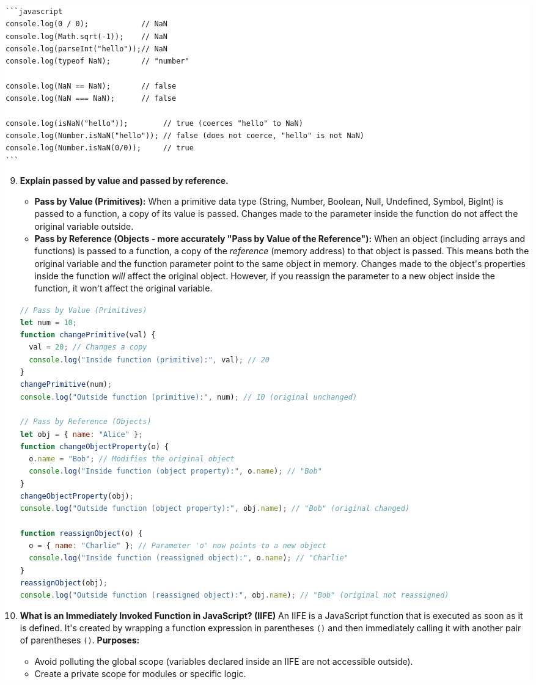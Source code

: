     ```javascript
    console.log(0 / 0);            // NaN
    console.log(Math.sqrt(-1));    // NaN
    console.log(parseInt("hello"));// NaN
    console.log(typeof NaN);       // "number"

    console.log(NaN == NaN);       // false
    console.log(NaN === NaN);      // false

    console.log(isNaN("hello"));        // true (coerces "hello" to NaN)
    console.log(Number.isNaN("hello")); // false (does not coerce, "hello" is not NaN)
    console.log(Number.isNaN(0/0));     // true
    ```

9.  **Explain passed by value and passed by reference.**
    *   **Pass by Value (Primitives):** When a primitive data type (String, Number, Boolean, Null, Undefined, Symbol, BigInt) is passed to a function, a copy of its value is passed. Changes made to the parameter inside the function do not affect the original variable outside.
    *   **Pass by Reference (Objects - more accurately "Pass by Value of the Reference"):** When an object (including arrays and functions) is passed to a function, a copy of the *reference* (memory address) to that object is passed. This means both the original variable and the function parameter point to the same object in memory. Changes made to the object's properties inside the function *will* affect the original object. However, if you reassign the parameter to a new object inside the function, it won't affect the original variable.

    ```javascript
    // Pass by Value (Primitives)
    let num = 10;
    function changePrimitive(val) {
      val = 20; // Changes a copy
      console.log("Inside function (primitive):", val); // 20
    }
    changePrimitive(num);
    console.log("Outside function (primitive):", num); // 10 (original unchanged)

    // Pass by Reference (Objects)
    let obj = { name: "Alice" };
    function changeObjectProperty(o) {
      o.name = "Bob"; // Modifies the original object
      console.log("Inside function (object property):", o.name); // "Bob"
    }
    changeObjectProperty(obj);
    console.log("Outside function (object property):", obj.name); // "Bob" (original changed)

    function reassignObject(o) {
      o = { name: "Charlie" }; // Parameter 'o' now points to a new object
      console.log("Inside function (reassigned object):", o.name); // "Charlie"
    }
    reassignObject(obj);
    console.log("Outside function (reassigned object):", obj.name); // "Bob" (original not reassigned)
    ```

10. **What is an Immediately Invoked Function in JavaScript? (IIFE)**
    An IIFE is a JavaScript function that is executed as soon as it is defined. It's created by wrapping a function expression in parentheses `()` and then immediately calling it with another pair of parentheses `()`.
    **Purposes:**
    *   Avoid polluting the global scope (variables declared inside an IIFE are not accessible outside).
    *   Create a private scope for modules or specific logic.
